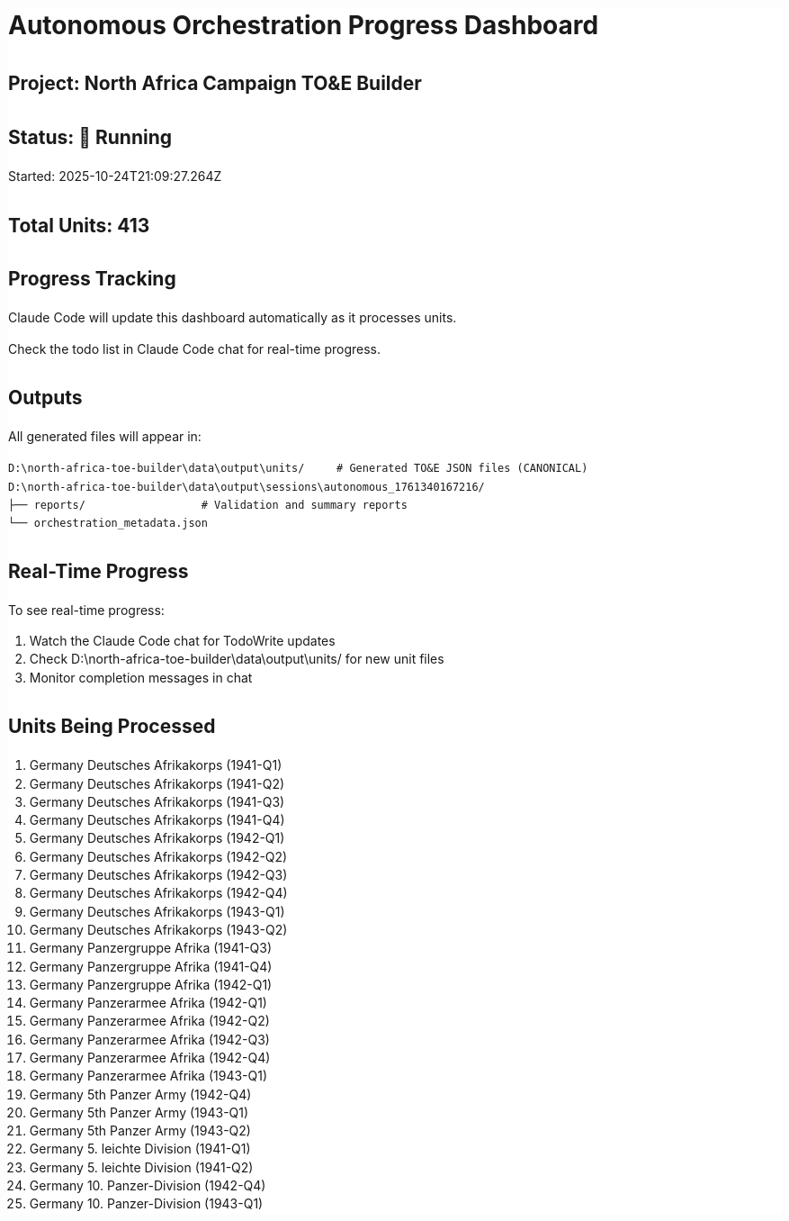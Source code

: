 # Autonomous Orchestration Progress Dashboard

## Project: North Africa Campaign TO&E Builder

## Status: 🚀 Running

Started: 2025-10-24T21:09:27.264Z

## Total Units: 413

## Progress Tracking

Claude Code will update this dashboard automatically as it processes units.

Check the todo list in Claude Code chat for real-time progress.

## Outputs

All generated files will appear in:
```
D:\north-africa-toe-builder\data\output\units/     # Generated TO&E JSON files (CANONICAL)
D:\north-africa-toe-builder\data\output\sessions\autonomous_1761340167216/
├── reports/                  # Validation and summary reports
└── orchestration_metadata.json
```

## Real-Time Progress

To see real-time progress:
1. Watch the Claude Code chat for TodoWrite updates
2. Check D:\north-africa-toe-builder\data\output\units/ for new unit files
3. Monitor completion messages in chat

## Units Being Processed

1. Germany Deutsches Afrikakorps (1941-Q1)
2. Germany Deutsches Afrikakorps (1941-Q2)
3. Germany Deutsches Afrikakorps (1941-Q3)
4. Germany Deutsches Afrikakorps (1941-Q4)
5. Germany Deutsches Afrikakorps (1942-Q1)
6. Germany Deutsches Afrikakorps (1942-Q2)
7. Germany Deutsches Afrikakorps (1942-Q3)
8. Germany Deutsches Afrikakorps (1942-Q4)
9. Germany Deutsches Afrikakorps (1943-Q1)
10. Germany Deutsches Afrikakorps (1943-Q2)
11. Germany Panzergruppe Afrika (1941-Q3)
12. Germany Panzergruppe Afrika (1941-Q4)
13. Germany Panzergruppe Afrika (1942-Q1)
14. Germany Panzerarmee Afrika (1942-Q1)
15. Germany Panzerarmee Afrika (1942-Q2)
16. Germany Panzerarmee Afrika (1942-Q3)
17. Germany Panzerarmee Afrika (1942-Q4)
18. Germany Panzerarmee Afrika (1943-Q1)
19. Germany 5th Panzer Army (1942-Q4)
20. Germany 5th Panzer Army (1943-Q1)
21. Germany 5th Panzer Army (1943-Q2)
22. Germany 5. leichte Division (1941-Q1)
23. Germany 5. leichte Division (1941-Q2)
24. Germany 10. Panzer-Division (1942-Q4)
25. Germany 10. Panzer-Division (1943-Q1)